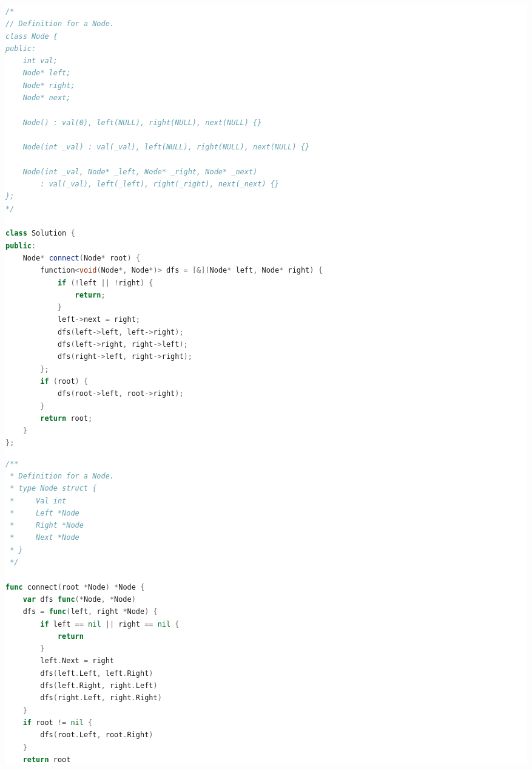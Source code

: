 ```cpp
/*
// Definition for a Node.
class Node {
public:
    int val;
    Node* left;
    Node* right;
    Node* next;

    Node() : val(0), left(NULL), right(NULL), next(NULL) {}

    Node(int _val) : val(_val), left(NULL), right(NULL), next(NULL) {}

    Node(int _val, Node* _left, Node* _right, Node* _next)
        : val(_val), left(_left), right(_right), next(_next) {}
};
*/

class Solution {
public:
    Node* connect(Node* root) {
        function<void(Node*, Node*)> dfs = [&](Node* left, Node* right) {
            if (!left || !right) {
                return;
            }
            left->next = right;
            dfs(left->left, left->right);
            dfs(left->right, right->left);
            dfs(right->left, right->right);
        };
        if (root) {
            dfs(root->left, root->right);
        }
        return root;
    }
};
```

```go
/**
 * Definition for a Node.
 * type Node struct {
 *     Val int
 *     Left *Node
 *     Right *Node
 *     Next *Node
 * }
 */

func connect(root *Node) *Node {
	var dfs func(*Node, *Node)
	dfs = func(left, right *Node) {
		if left == nil || right == nil {
			return
		}
		left.Next = right
		dfs(left.Left, left.Right)
		dfs(left.Right, right.Left)
		dfs(right.Left, right.Right)
	}
	if root != nil {
		dfs(root.Left, root.Right)
	}
	return root
```